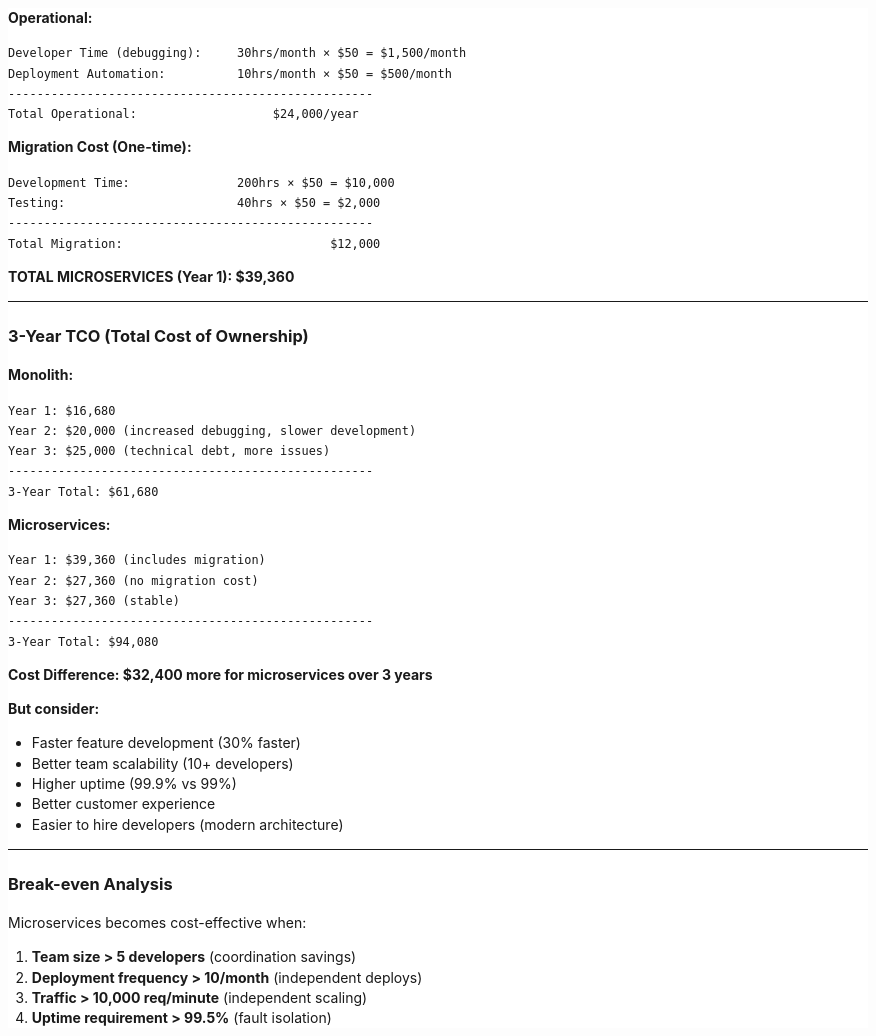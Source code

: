 **Operational:**
```
Developer Time (debugging):     30hrs/month × $50 = $1,500/month
Deployment Automation:          10hrs/month × $50 = $500/month
---------------------------------------------------
Total Operational:                   $24,000/year
```

**Migration Cost (One-time):**
```
Development Time:               200hrs × $50 = $10,000
Testing:                        40hrs × $50 = $2,000
---------------------------------------------------
Total Migration:                             $12,000
```

**TOTAL MICROSERVICES (Year 1): $39,360**

---

### 3-Year TCO (Total Cost of Ownership)

**Monolith:**
```
Year 1: $16,680
Year 2: $20,000 (increased debugging, slower development)
Year 3: $25,000 (technical debt, more issues)
---------------------------------------------------
3-Year Total: $61,680
```

**Microservices:**
```
Year 1: $39,360 (includes migration)
Year 2: $27,360 (no migration cost)
Year 3: $27,360 (stable)
---------------------------------------------------
3-Year Total: $94,080
```

**Cost Difference: $32,400 more for microservices over 3 years**

**But consider:**
- Faster feature development (30% faster)
- Better team scalability (10+ developers)
- Higher uptime (99.9% vs 99%)
- Better customer experience
- Easier to hire developers (modern architecture)

---

### Break-even Analysis

Microservices becomes cost-effective when:
1. **Team size > 5 developers** (coordination savings)
2. **Deployment frequency > 10/month** (independent deploys)
3. **Traffic > 10,000 req/minute** (independent scaling)
4. **Uptime requirement > 99.5%** (fault isolation)
